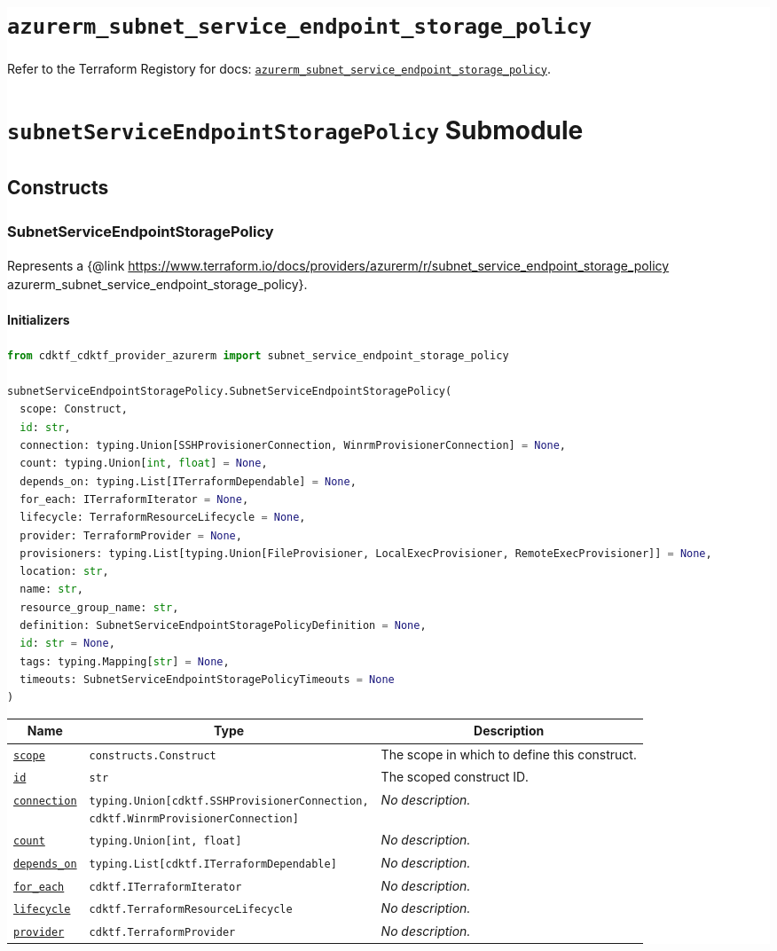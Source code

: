 # `azurerm_subnet_service_endpoint_storage_policy`

Refer to the Terraform Registory for docs: [`azurerm_subnet_service_endpoint_storage_policy`](https://www.terraform.io/docs/providers/azurerm/r/subnet_service_endpoint_storage_policy).

# `subnetServiceEndpointStoragePolicy` Submodule <a name="`subnetServiceEndpointStoragePolicy` Submodule" id="@cdktf/provider-azurerm.subnetServiceEndpointStoragePolicy"></a>

## Constructs <a name="Constructs" id="Constructs"></a>

### SubnetServiceEndpointStoragePolicy <a name="SubnetServiceEndpointStoragePolicy" id="@cdktf/provider-azurerm.subnetServiceEndpointStoragePolicy.SubnetServiceEndpointStoragePolicy"></a>

Represents a {@link https://www.terraform.io/docs/providers/azurerm/r/subnet_service_endpoint_storage_policy azurerm_subnet_service_endpoint_storage_policy}.

#### Initializers <a name="Initializers" id="@cdktf/provider-azurerm.subnetServiceEndpointStoragePolicy.SubnetServiceEndpointStoragePolicy.Initializer"></a>

```python
from cdktf_cdktf_provider_azurerm import subnet_service_endpoint_storage_policy

subnetServiceEndpointStoragePolicy.SubnetServiceEndpointStoragePolicy(
  scope: Construct,
  id: str,
  connection: typing.Union[SSHProvisionerConnection, WinrmProvisionerConnection] = None,
  count: typing.Union[int, float] = None,
  depends_on: typing.List[ITerraformDependable] = None,
  for_each: ITerraformIterator = None,
  lifecycle: TerraformResourceLifecycle = None,
  provider: TerraformProvider = None,
  provisioners: typing.List[typing.Union[FileProvisioner, LocalExecProvisioner, RemoteExecProvisioner]] = None,
  location: str,
  name: str,
  resource_group_name: str,
  definition: SubnetServiceEndpointStoragePolicyDefinition = None,
  id: str = None,
  tags: typing.Mapping[str] = None,
  timeouts: SubnetServiceEndpointStoragePolicyTimeouts = None
)
```

| **Name** | **Type** | **Description** |
| --- | --- | --- |
| <code><a href="#@cdktf/provider-azurerm.subnetServiceEndpointStoragePolicy.SubnetServiceEndpointStoragePolicy.Initializer.parameter.scope">scope</a></code> | <code>constructs.Construct</code> | The scope in which to define this construct. |
| <code><a href="#@cdktf/provider-azurerm.subnetServiceEndpointStoragePolicy.SubnetServiceEndpointStoragePolicy.Initializer.parameter.id">id</a></code> | <code>str</code> | The scoped construct ID. |
| <code><a href="#@cdktf/provider-azurerm.subnetServiceEndpointStoragePolicy.SubnetServiceEndpointStoragePolicy.Initializer.parameter.connection">connection</a></code> | <code>typing.Union[cdktf.SSHProvisionerConnection, cdktf.WinrmProvisionerConnection]</code> | *No description.* |
| <code><a href="#@cdktf/provider-azurerm.subnetServiceEndpointStoragePolicy.SubnetServiceEndpointStoragePolicy.Initializer.parameter.count">count</a></code> | <code>typing.Union[int, float]</code> | *No description.* |
| <code><a href="#@cdktf/provider-azurerm.subnetServiceEndpointStoragePolicy.SubnetServiceEndpointStoragePolicy.Initializer.parameter.dependsOn">depends_on</a></code> | <code>typing.List[cdktf.ITerraformDependable]</code> | *No description.* |
| <code><a href="#@cdktf/provider-azurerm.subnetServiceEndpointStoragePolicy.SubnetServiceEndpointStoragePolicy.Initializer.parameter.forEach">for_each</a></code> | <code>cdktf.ITerraformIterator</code> | *No description.* |
| <code><a href="#@cdktf/provider-azurerm.subnetServiceEndpointStoragePolicy.SubnetServiceEndpointStoragePolicy.Initializer.parameter.lifecycle">lifecycle</a></code> | <code>cdktf.TerraformResourceLifecycle</code> | *No description.* |
| <code><a href="#@cdktf/provider-azurerm.subnetServiceEndpointStoragePolicy.SubnetServiceEndpointStoragePolicy.Initializer.parameter.provider">provider</a></code> | <code>cdktf.TerraformProvider</code> | *No description.* |